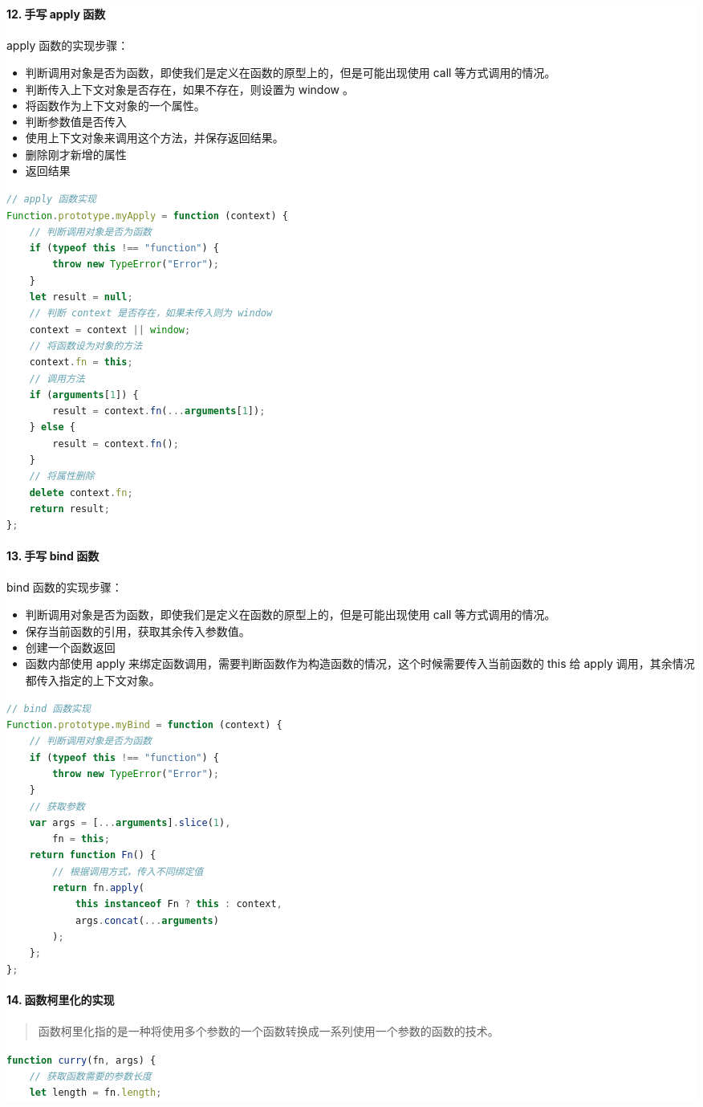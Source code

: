 #### 12. 手写 apply 函数
apply 函数的实现步骤：
- 判断调用对象是否为函数，即使我们是定义在函数的原型上的，但是可能出现使用 call 等方式调用的情况。
- 判断传入上下文对象是否存在，如果不存在，则设置为 window 。
- 将函数作为上下文对象的一个属性。
- 判断参数值是否传入
- 使用上下文对象来调用这个方法，并保存返回结果。
- 删除刚才新增的属性
- 返回结果
```js
// apply 函数实现
Function.prototype.myApply = function (context) {
    // 判断调用对象是否为函数
    if (typeof this !== "function") {
        throw new TypeError("Error");
    }
    let result = null;
    // 判断 context 是否存在，如果未传入则为 window
    context = context || window;
    // 将函数设为对象的方法
    context.fn = this;
    // 调用方法
    if (arguments[1]) {
        result = context.fn(...arguments[1]);
    } else {
        result = context.fn();
    }
    // 将属性删除
    delete context.fn;
    return result;
};
```
#### 13. 手写 bind 函数
bind 函数的实现步骤：
- 判断调用对象是否为函数，即使我们是定义在函数的原型上的，但是可能出现使用 call 等方式调用的情况。
- 保存当前函数的引用，获取其余传入参数值。
- 创建一个函数返回
- 函数内部使用 apply 来绑定函数调用，需要判断函数作为构造函数的情况，这个时候需要传入当前函数的 this 给 apply 调用，其余情况都传入指定的上下文对象。
```js
// bind 函数实现
Function.prototype.myBind = function (context) {
    // 判断调用对象是否为函数
    if (typeof this !== "function") {
        throw new TypeError("Error");
    }
    // 获取参数
    var args = [...arguments].slice(1),
        fn = this;
    return function Fn() {
        // 根据调用方式，传入不同绑定值
        return fn.apply(
            this instanceof Fn ? this : context,
            args.concat(...arguments)
        );
    };
};
```
#### 14. 函数柯里化的实现
> 函数柯里化指的是一种将使用多个参数的一个函数转换成一系列使用一个参数的函数的技术。
```js
function curry(fn, args) {
    // 获取函数需要的参数长度
    let length = fn.length;
```